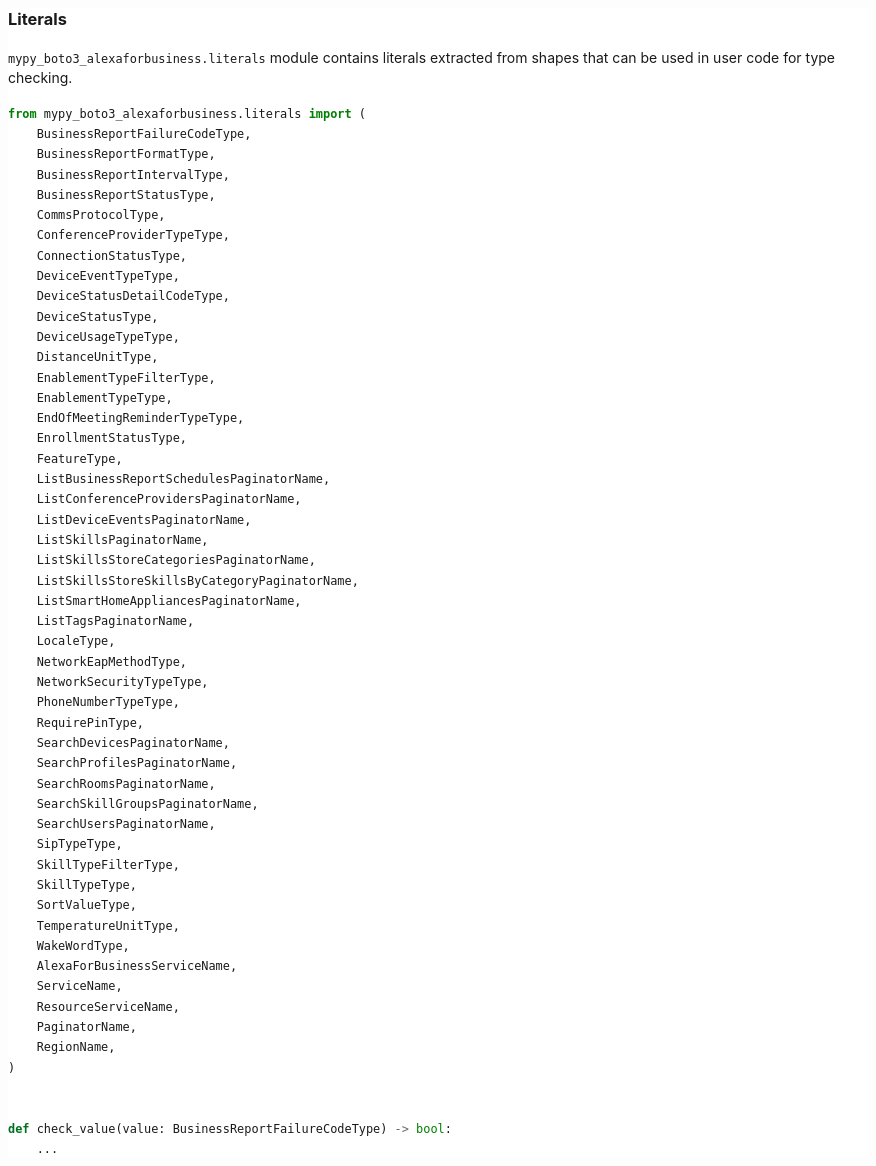 <a id="literals"></a>

### Literals

`mypy_boto3_alexaforbusiness.literals` module contains literals extracted from
shapes that can be used in user code for type checking.

```python
from mypy_boto3_alexaforbusiness.literals import (
    BusinessReportFailureCodeType,
    BusinessReportFormatType,
    BusinessReportIntervalType,
    BusinessReportStatusType,
    CommsProtocolType,
    ConferenceProviderTypeType,
    ConnectionStatusType,
    DeviceEventTypeType,
    DeviceStatusDetailCodeType,
    DeviceStatusType,
    DeviceUsageTypeType,
    DistanceUnitType,
    EnablementTypeFilterType,
    EnablementTypeType,
    EndOfMeetingReminderTypeType,
    EnrollmentStatusType,
    FeatureType,
    ListBusinessReportSchedulesPaginatorName,
    ListConferenceProvidersPaginatorName,
    ListDeviceEventsPaginatorName,
    ListSkillsPaginatorName,
    ListSkillsStoreCategoriesPaginatorName,
    ListSkillsStoreSkillsByCategoryPaginatorName,
    ListSmartHomeAppliancesPaginatorName,
    ListTagsPaginatorName,
    LocaleType,
    NetworkEapMethodType,
    NetworkSecurityTypeType,
    PhoneNumberTypeType,
    RequirePinType,
    SearchDevicesPaginatorName,
    SearchProfilesPaginatorName,
    SearchRoomsPaginatorName,
    SearchSkillGroupsPaginatorName,
    SearchUsersPaginatorName,
    SipTypeType,
    SkillTypeFilterType,
    SkillTypeType,
    SortValueType,
    TemperatureUnitType,
    WakeWordType,
    AlexaForBusinessServiceName,
    ServiceName,
    ResourceServiceName,
    PaginatorName,
    RegionName,
)


def check_value(value: BusinessReportFailureCodeType) -> bool:
    ...
```
